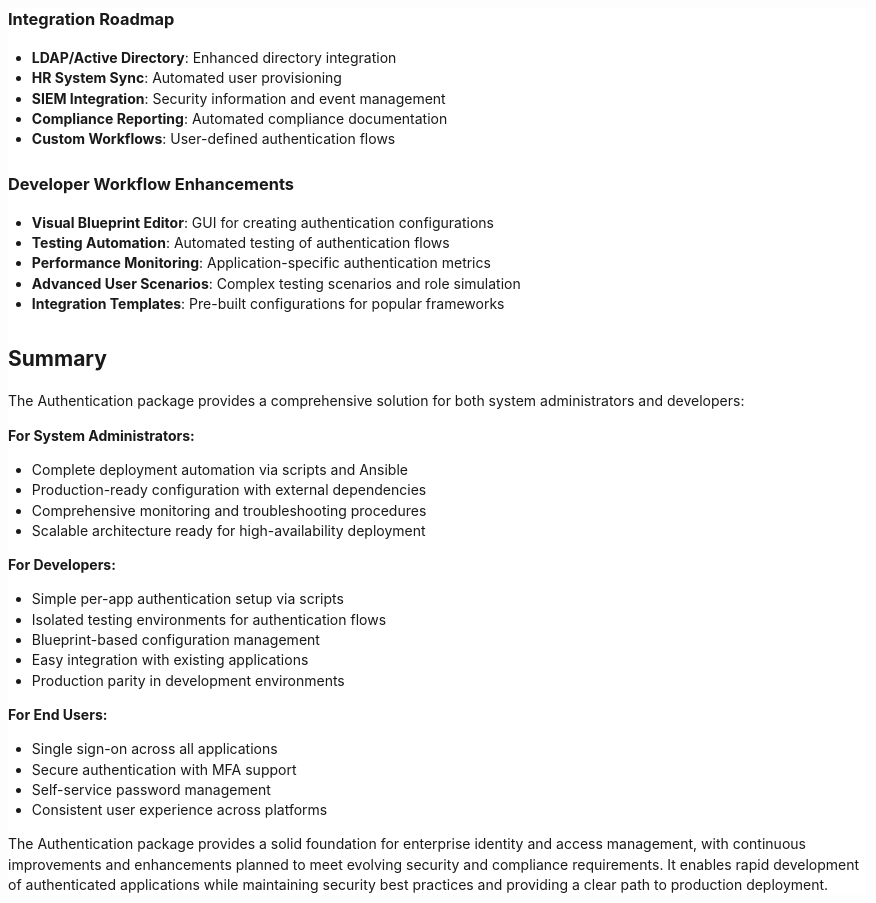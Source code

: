 ### Integration Roadmap

- **LDAP/Active Directory**: Enhanced directory integration
- **HR System Sync**: Automated user provisioning
- **SIEM Integration**: Security information and event management
- **Compliance Reporting**: Automated compliance documentation
- **Custom Workflows**: User-defined authentication flows

### Developer Workflow Enhancements

- **Visual Blueprint Editor**: GUI for creating authentication configurations
- **Testing Automation**: Automated testing of authentication flows
- **Performance Monitoring**: Application-specific authentication metrics
- **Advanced User Scenarios**: Complex testing scenarios and role simulation
- **Integration Templates**: Pre-built configurations for popular frameworks

## Summary

The Authentication package provides a comprehensive solution for both system administrators and developers:

**For System Administrators:**
- Complete deployment automation via scripts and Ansible
- Production-ready configuration with external dependencies
- Comprehensive monitoring and troubleshooting procedures
- Scalable architecture ready for high-availability deployment

**For Developers:**
- Simple per-app authentication setup via scripts
- Isolated testing environments for authentication flows
- Blueprint-based configuration management
- Easy integration with existing applications
- Production parity in development environments

**For End Users:**
- Single sign-on across all applications
- Secure authentication with MFA support
- Self-service password management
- Consistent user experience across platforms

The Authentication package provides a solid foundation for enterprise identity and access management, with continuous improvements and enhancements planned to meet evolving security and compliance requirements. It enables rapid development of authenticated applications while maintaining security best practices and providing a clear path to production deployment.